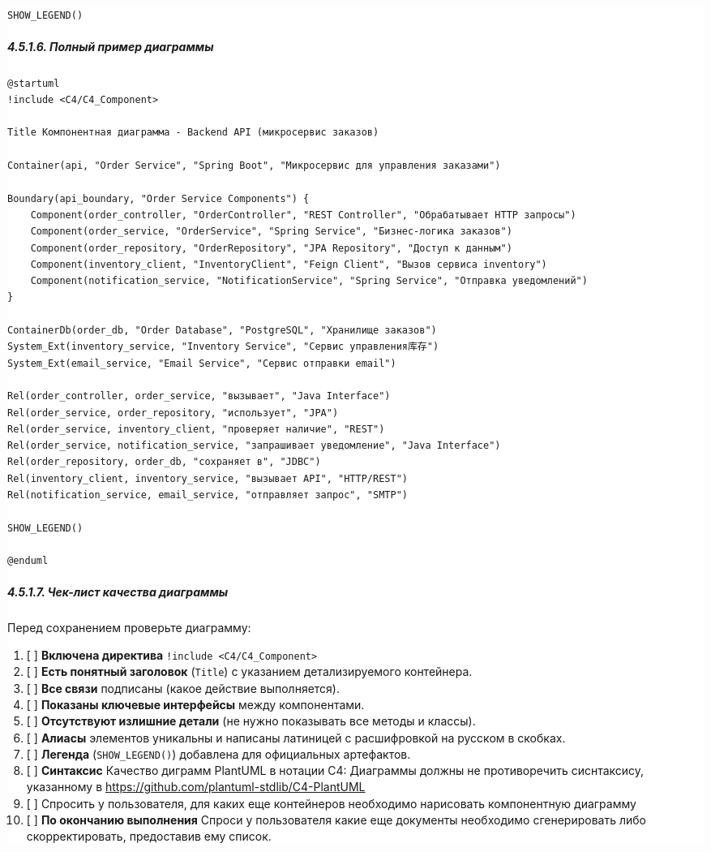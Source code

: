 ```
SHOW_LEGEND()
```

##### 4.5.1.6. Полный пример диаграммы

```plantuml
@startuml
!include <C4/C4_Component>

Title Компонентная диаграмма - Backend API (микросервис заказов)

Container(api, "Order Service", "Spring Boot", "Микросервис для управления заказами")

Boundary(api_boundary, "Order Service Components") {
    Component(order_controller, "OrderController", "REST Controller", "Обрабатывает HTTP запросы")
    Component(order_service, "OrderService", "Spring Service", "Бизнес-логика заказов")
    Component(order_repository, "OrderRepository", "JPA Repository", "Доступ к данным")
    Component(inventory_client, "InventoryClient", "Feign Client", "Вызов сервиса inventory")
    Component(notification_service, "NotificationService", "Spring Service", "Отправка уведомлений")
}

ContainerDb(order_db, "Order Database", "PostgreSQL", "Хранилище заказов")
System_Ext(inventory_service, "Inventory Service", "Сервис управления库存")
System_Ext(email_service, "Email Service", "Сервис отправки email")

Rel(order_controller, order_service, "вызывает", "Java Interface")
Rel(order_service, order_repository, "использует", "JPA")
Rel(order_service, inventory_client, "проверяет наличие", "REST")
Rel(order_service, notification_service, "запрашивает уведомление", "Java Interface")
Rel(order_repository, order_db, "сохраняет в", "JDBC")
Rel(inventory_client, inventory_service, "вызывает API", "HTTP/REST")
Rel(notification_service, email_service, "отправляет запрос", "SMTP")

SHOW_LEGEND()

@enduml
```

##### 4.5.1.7. Чек-лист качества диаграммы
Перед сохранением проверьте диаграмму:
1.  [ ] **Включена директива** `!include <C4/C4_Component>`
2.  [ ] **Есть понятный заголовок** (`Title`) с указанием детализируемого контейнера.
3.  [ ] **Все связи** подписаны (какое действие выполняется).
4.  [ ] **Показаны ключевые интерфейсы** между компонентами.
5.  [ ] **Отсутствуют излишние детали** (не нужно показывать все методы и классы).
6.  [ ] **Алиасы** элементов уникальны и написаны латиницей с расшифровкой на русском в скобках.
7.  [ ] **Легенда** (`SHOW_LEGEND()`) добавлена для официальных артефактов.
8.  [ ] **Синтаксис** Качество диграмм PlantUML в нотации C4: Диаграммы должны не противоречить сиснтаксису, указанному в https://github.com/plantuml-stdlib/C4-PlantUML
9.  [ ] Спросить у пользователя, для каких еще контейнеров необходимо нарисовать компонентную диаграмму
10. [ ] **По окончанию выполнения** Спроси у пользователя какие еще документы необходимо сгенерировать либо скорректировать, предоставив ему список.
